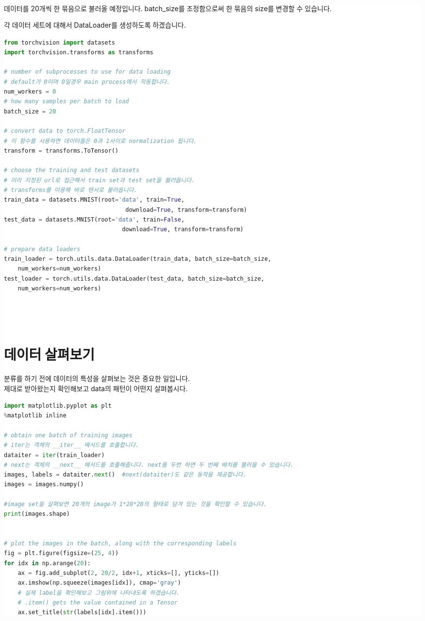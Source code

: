 데이터를 20개씩 한 묶음으로 불러올 예정입니다. batch_size를 조정함으로써 한 묶음의 size를 변경할 수 있습니다.  

각 데이터 세트에 대해서 DataLoader를 생성하도록 하겠습니다.  

```py
from torchvision import datasets
import torchvision.transforms as transforms

# number of subprocesses to use for data loading
# default가 0이며 0일경우 main process에서 작동합니다. 
num_workers = 0
# how many samples per batch to load
batch_size = 20

# convert data to torch.FloatTensor
# 이 함수를 사용하면 데이터들은 0과 1사이로 normalization 됩니다. 
transform = transforms.ToTensor()

# choose the training and test datasets
# 미리 지정된 url로 접근해서 train set과 test set을 불러옵니다. 
# transforms를 이용해 바로 텐서로 불러옵니다.
train_data = datasets.MNIST(root='data', train=True,
                                   download=True, transform=transform)
test_data = datasets.MNIST(root='data', train=False,
                                  download=True, transform=transform)

# prepare data loaders
train_loader = torch.utils.data.DataLoader(train_data, batch_size=batch_size,
    num_workers=num_workers)
test_loader = torch.utils.data.DataLoader(test_data, batch_size=batch_size, 
    num_workers=num_workers)
```

&nbsp;

&nbsp;

# 데이터 살펴보기 

분류를 하기 전에 데이터의 특성을 살펴보는 것은 중요한 일입니다.  
제대로 받아왔는지 확인해보고 data의 패턴이 어떤지 살펴봅시다.

```py
import matplotlib.pyplot as plt
%matplotlib inline
    
# obtain one batch of training images
# iter는 객체의 __iter__ 메서드를 호출합니다. 
dataiter = iter(train_loader)
# next는 객체의 __next__ 메서드를 호출해줍니다. next를 두번 하면 두 번째 배치를 불러올 수 있습니다. 
images, labels = dataiter.next()  #next(dataiter)도 같은 동작을 제공합니다.  
images = images.numpy()

#image set을 살펴보면 20개의 image가 1*28*28의 형태로 담겨 있는 것을 확인할 수 있습니다. 
print(images.shape)


# plot the images in the batch, along with the corresponding labels
fig = plt.figure(figsize=(25, 4))
for idx in np.arange(20):
    ax = fig.add_subplot(2, 20/2, idx+1, xticks=[], yticks=[])
    ax.imshow(np.squeeze(images[idx]), cmap='gray')
    # 실제 label을 확인해보고 그림위에 나타내도록 하겠습니다. 
    # .item() gets the value contained in a Tensor
    ax.set_title(str(labels[idx].item()))
```